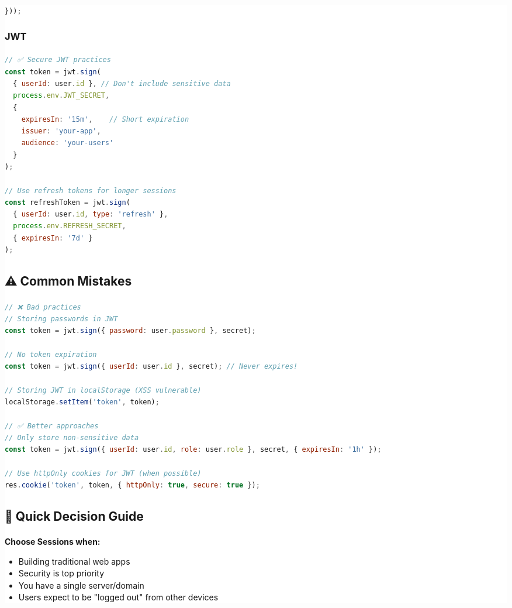 ```javascript
}));
```

### JWT
```javascript
// ✅ Secure JWT practices
const token = jwt.sign(
  { userId: user.id }, // Don't include sensitive data
  process.env.JWT_SECRET,
  { 
    expiresIn: '15m',    // Short expiration
    issuer: 'your-app',
    audience: 'your-users'
  }
);

// Use refresh tokens for longer sessions
const refreshToken = jwt.sign(
  { userId: user.id, type: 'refresh' },
  process.env.REFRESH_SECRET,
  { expiresIn: '7d' }
);
```

## ⚠️ Common Mistakes

```javascript
// ❌ Bad practices
// Storing passwords in JWT
const token = jwt.sign({ password: user.password }, secret);

// No token expiration
const token = jwt.sign({ userId: user.id }, secret); // Never expires!

// Storing JWT in localStorage (XSS vulnerable)
localStorage.setItem('token', token);

// ✅ Better approaches
// Only store non-sensitive data
const token = jwt.sign({ userId: user.id, role: user.role }, secret, { expiresIn: '1h' });

// Use httpOnly cookies for JWT (when possible)
res.cookie('token', token, { httpOnly: true, secure: true });
```

## 📖 Quick Decision Guide

**Choose Sessions when:**
- Building traditional web apps
- Security is top priority
- You have a single server/domain
- Users expect to be "logged out" from other devices
